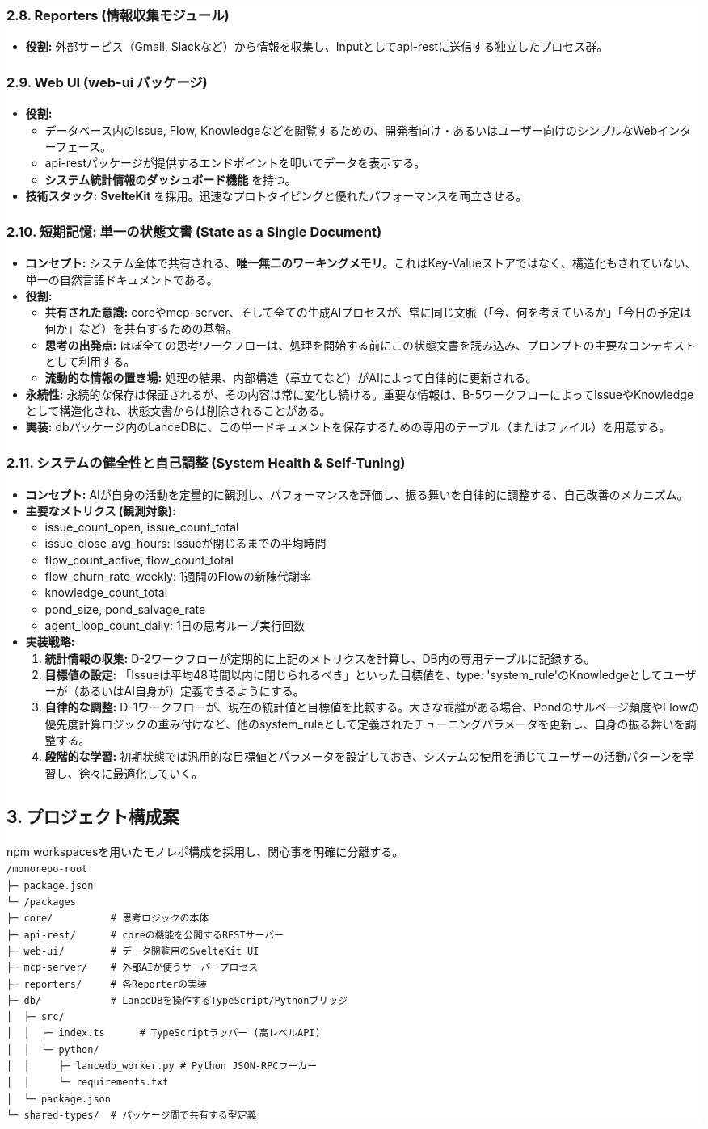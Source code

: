 ### **2.8. Reporters (情報収集モジュール)**

- **役割:** 外部サービス（Gmail, Slackなど）から情報を収集し、Inputとしてapi-restに送信する独立したプロセス群。

### **2.9. Web UI (web-ui パッケージ)**

- **役割:**
  - データベース内のIssue, Flow, Knowledgeなどを閲覧するための、開発者向け・あるいはユーザー向けのシンプルなWebインターフェース。
  - api-restパッケージが提供するエンドポイントを叩いてデータを表示する。
  - **システム統計情報のダッシュボード機能** を持つ。
- **技術スタック:** **SvelteKit** を採用。迅速なプロトタイピングと優れたパフォーマンスを両立させる。

### **2.10. 短期記憶: 単一の状態文書 (State as a Single Document)**

- **コンセプト:** システム全体で共有される、**唯一無二のワーキングメモリ**。これはKey-Valueストアではなく、構造化もされていない、単一の自然言語ドキュメントである。
- **役割:**
  - **共有された意識:** coreやmcp-server、そして全ての生成AIプロセスが、常に同じ文脈（「今、何を考えているか」「今日の予定は何か」など）を共有するための基盤。
  - **思考の出発点:** ほぼ全ての思考ワークフローは、処理を開始する前にこの状態文書を読み込み、プロンプトの主要なコンテキストとして利用する。
  - **流動的な情報の置き場:** 処理の結果、内部構造（章立てなど）がAIによって自律的に更新される。
- **永続性:** 永続的な保存は保証されるが、その内容は常に変化し続ける。重要な情報は、B-5ワークフローによってIssueやKnowledgeとして構造化され、状態文書からは削除されることがある。
- **実装:** dbパッケージ内のLanceDBに、この単一ドキュメントを保存するための専用のテーブル（またはファイル）を用意する。

### **2.11. システムの健全性と自己調整 (System Health & Self-Tuning)**

- **コンセプト:** AIが自身の活動を定量的に観測し、パフォーマンスを評価し、振る舞いを自律的に調整する、自己改善のメカニズム。
- **主要なメトリクス (観測対象):**
  - issue_count_open, issue_count_total
  - issue_close_avg_hours: Issueが閉じるまでの平均時間
  - flow_count_active, flow_count_total
  - flow_churn_rate_weekly: 1週間のFlowの新陳代謝率
  - knowledge_count_total
  - pond_size, pond_salvage_rate
  - agent_loop_count_daily: 1日の思考ループ実行回数
- **実装戦略:**
  1. **統計情報の収集:** D-2ワークフローが定期的に上記のメトリクスを計算し、DB内の専用テーブルに記録する。
  2. **目標値の設定:** 「Issueは平均48時間以内に閉じられるべき」といった目標値を、type: 'system_rule'のKnowledgeとしてユーザーが（あるいはAI自身が）定義できるようにする。
  3. **自律的な調整:** D-1ワークフローが、現在の統計値と目標値を比較する。大きな乖離がある場合、Pondのサルベージ頻度やFlowの優先度計算ロジックの重み付けなど、他のsystem_ruleとして定義されたチューニングパラメータを更新し、自身の振る舞いを調整する。
  4. **段階的な学習:** 初期状態では汎用的な目標値とパラメータを設定しておき、システムの使用を通じてユーザーの活動パターンを学習し、徐々に最適化していく。

## **3\. プロジェクト構成案**

npm workspacesを用いたモノレポ構成を採用し、関心事を明確に分離する。  
`/monorepo-root`  
 `├─ package.json`  
 `└─ /packages`  
 `├─ core/          # 思考ロジックの本体`  
 `├─ api-rest/      # coreの機能を公開するRESTサーバー`  
 `├─ web-ui/        # データ閲覧用のSvelteKit UI`  
 `├─ mcp-server/    # 外部AIが使うサーバープロセス`  
 `├─ reporters/     # 各Reporterの実装`  
 `├─ db/            # LanceDBを操作するTypeScript/Pythonブリッジ`  
 `│  ├─ src/`  
 `│  │  ├─ index.ts      # TypeScriptラッパー (高レベルAPI)`  
 `│  │  └─ python/`  
 `│  │     ├─ lancedb_worker.py # Python JSON-RPCワーカー`  
 `│  │     └─ requirements.txt`  
 `│  └─ package.json`  
 `└─ shared-types/  # パッケージ間で共有する型定義`

